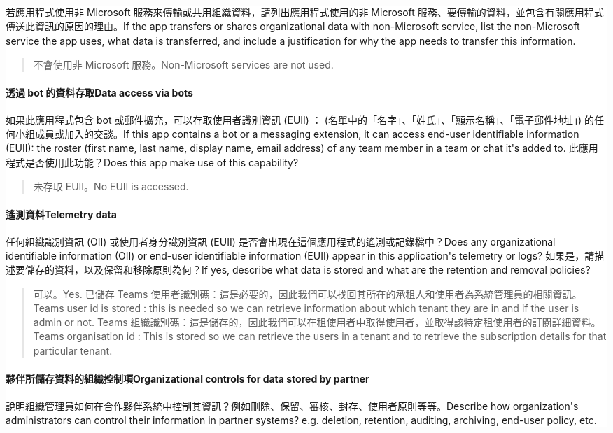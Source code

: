 <span data-ttu-id="1622b-130">若應用程式使用非 Microsoft 服務來傳輸或共用組織資料，請列出應用程式使用的非 Microsoft 服務、要傳輸的資料，並包含有關應用程式傳送此資訊的原因的理由。</span><span class="sxs-lookup"><span data-stu-id="1622b-130">If the app transfers or shares organizational data with non-Microsoft service, list the non-Microsoft service the app uses, what data is transferred, and include a justification for why the app needs to transfer this information.</span></span>

><span data-ttu-id="1622b-131">不會使用非 Microsoft 服務。</span><span class="sxs-lookup"><span data-stu-id="1622b-131">Non-Microsoft services are not used.</span></span>

#### <a name="data-access-via-bots"></a><span data-ttu-id="1622b-132">透過 bot 的資料存取</span><span class="sxs-lookup"><span data-stu-id="1622b-132">Data access via bots</span></span>

<span data-ttu-id="1622b-133">如果此應用程式包含 bot 或郵件擴充，可以存取使用者識別資訊 (EUII) ： (名單中的「名字」、「姓氏」、「顯示名稱」、「電子郵件地址」) 的任何小組成員或加入的交談。</span><span class="sxs-lookup"><span data-stu-id="1622b-133">If this app contains a bot or a messaging extension, it can access end-user identifiable information (EUII): the roster (first name, last name, display name, email address) of any team member in a team or chat it's added to.</span></span> <span data-ttu-id="1622b-134">此應用程式是否使用此功能？</span><span class="sxs-lookup"><span data-stu-id="1622b-134">Does this app make use of this capability?</span></span>

><span data-ttu-id="1622b-135">未存取 EUII。</span><span class="sxs-lookup"><span data-stu-id="1622b-135">No EUII is accessed.</span></span>



#### <a name="telemetry-data"></a><span data-ttu-id="1622b-136">遙測資料</span><span class="sxs-lookup"><span data-stu-id="1622b-136">Telemetry data</span></span>

<span data-ttu-id="1622b-137">任何組織識別資訊 (OII) 或使用者身分識別資訊 (EUII) 是否會出現在這個應用程式的遙測或記錄檔中？</span><span class="sxs-lookup"><span data-stu-id="1622b-137">Does any organizational identifiable information (OII) or end-user identifiable information (EUII) appear in this application's telemetry or logs?</span></span> <span data-ttu-id="1622b-138">如果是，請描述要儲存的資料，以及保留和移除原則為何？</span><span class="sxs-lookup"><span data-stu-id="1622b-138">If yes, describe what data is stored and what are the retention and removal policies?</span></span>

><span data-ttu-id="1622b-139">可以。</span><span class="sxs-lookup"><span data-stu-id="1622b-139">Yes.</span></span>
<span data-ttu-id="1622b-140">已儲存 Teams 使用者識別碼：這是必要的，因此我們可以找回其所在的承租人和使用者為系統管理員的相關資訊。</span><span class="sxs-lookup"><span data-stu-id="1622b-140">Teams user id is stored : this is needed so we can retrieve information about which tenant they are in and if the user is admin or not.</span></span>
<span data-ttu-id="1622b-141">Teams 組織識別碼：這是儲存的，因此我們可以在租使用者中取得使用者，並取得該特定租使用者的訂閱詳細資料。</span><span class="sxs-lookup"><span data-stu-id="1622b-141">Teams organisation id : This is stored so we can retrieve the users in a tenant and to retrieve the subscription details for that particular tenant.</span></span>

#### <a name="organizational-controls-for-data-stored-by-partner"></a><span data-ttu-id="1622b-142">夥伴所儲存資料的組織控制項</span><span class="sxs-lookup"><span data-stu-id="1622b-142">Organizational controls for data stored by partner</span></span>

<span data-ttu-id="1622b-143">說明組織管理員如何在合作夥伴系統中控制其資訊？例如刪除、保留、審核、封存、使用者原則等等。</span><span class="sxs-lookup"><span data-stu-id="1622b-143">Describe how organization's administrators can control their information in partner systems? e.g. deletion, retention, auditing, archiving, end-user policy, etc.</span></span>
